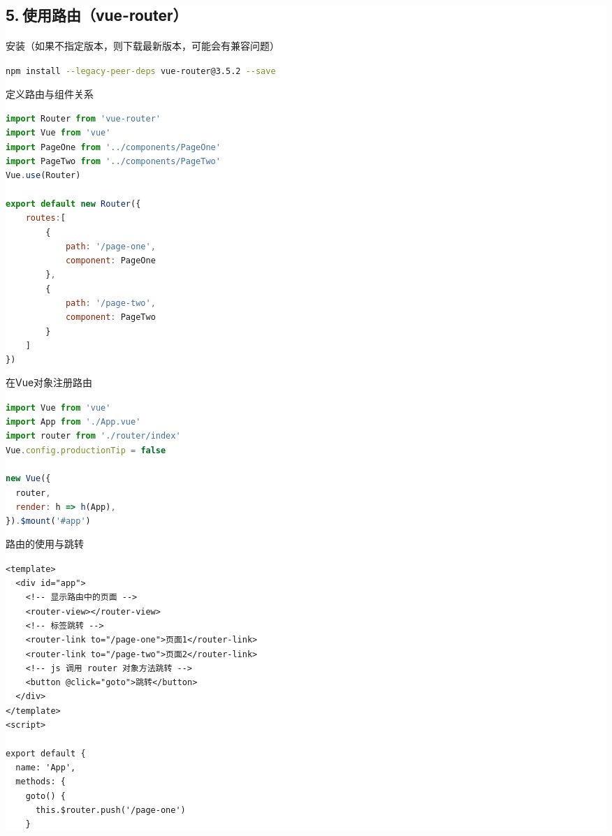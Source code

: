   ## 5. 使用路由（vue-router）
  
  安装（如果不指定版本，则下载最新版本，可能会有兼容问题）
  
  ```bash
  npm install --legacy-peer-deps vue-router@3.5.2 --save
  ```
  
  定义路由与组件关系
  
  ```javascript
  import Router from 'vue-router'
  import Vue from 'vue'
  import PageOne from '../components/PageOne'
  import PageTwo from '../components/PageTwo'
  Vue.use(Router)
  
  export default new Router({
      routes:[
          {
              path: '/page-one',
              component: PageOne
          },
          {
              path: '/page-two',
              component: PageTwo
          }
      ]
  })
  ```
  
  在Vue对象注册路由
  
  ```javascript
  import Vue from 'vue'
  import App from './App.vue'
  import router from './router/index'
  Vue.config.productionTip = false
  
  new Vue({
    router,
    render: h => h(App),
  }).$mount('#app')
  ```
  
  路由的使用与跳转
  
  ```vue
  <template>
    <div id="app">
      <!-- 显示路由中的页面 -->
      <router-view></router-view>
      <!-- 标签跳转 -->
      <router-link to="/page-one">页面1</router-link>
      <router-link to="/page-two">页面2</router-link>
      <!-- js 调用 router 对象方法跳转 -->
      <button @click="goto">跳转</button>
    </div>
  </template>
  <script>
  
  export default {
    name: 'App',
    methods: {
      goto() {
        this.$router.push('/page-one')
      }
  ```